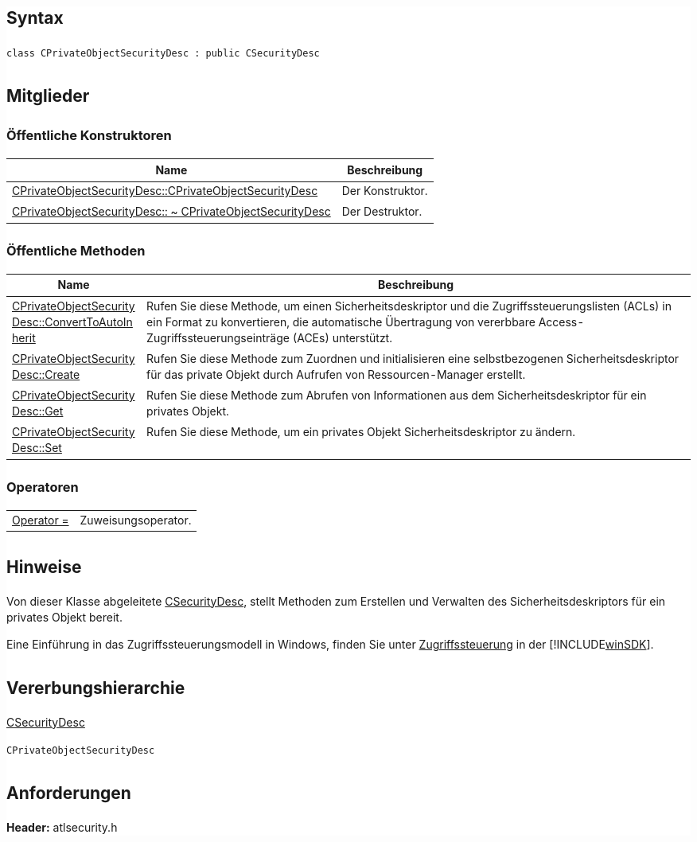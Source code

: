 ## <a name="syntax"></a>Syntax  
  
```
class CPrivateObjectSecurityDesc : public CSecurityDesc
```  
  
## <a name="members"></a>Mitglieder  
  
### <a name="public-constructors"></a>Öffentliche Konstruktoren  
  
|Name|Beschreibung|  
|----------|-----------------|  
|[CPrivateObjectSecurityDesc::CPrivateObjectSecurityDesc](#cprivateobjectsecuritydesc)|Der Konstruktor.|  
|[CPrivateObjectSecurityDesc:: ~ CPrivateObjectSecurityDesc](#dtor)|Der Destruktor.|  
  
### <a name="public-methods"></a>Öffentliche Methoden  
  
|Name|Beschreibung|  
|----------|-----------------|  
|[CPrivateObjectSecurityDesc::ConvertToAutoInherit](#converttoautoinherit)|Rufen Sie diese Methode, um einen Sicherheitsdeskriptor und die Zugriffssteuerungslisten (ACLs) in ein Format zu konvertieren, die automatische Übertragung von vererbbare Access-Zugriffssteuerungseinträge (ACEs) unterstützt.|  
|[CPrivateObjectSecurityDesc::Create](#create)|Rufen Sie diese Methode zum Zuordnen und initialisieren eine selbstbezogenen Sicherheitsdeskriptor für das private Objekt durch Aufrufen von Ressourcen-Manager erstellt.|  
|[CPrivateObjectSecurityDesc::Get](#get)|Rufen Sie diese Methode zum Abrufen von Informationen aus dem Sicherheitsdeskriptor für ein privates Objekt.|  
|[CPrivateObjectSecurityDesc::Set](#set)|Rufen Sie diese Methode, um ein privates Objekt Sicherheitsdeskriptor zu ändern.|  
  
### <a name="operators"></a>Operatoren  
  
|||  
|-|-|  
|[Operator =](#operator_eq)|Zuweisungsoperator.|  
  
## <a name="remarks"></a>Hinweise  
 Von dieser Klasse abgeleitete [CSecurityDesc](../../atl/reference/csecuritydesc-class.md), stellt Methoden zum Erstellen und Verwalten des Sicherheitsdeskriptors für ein privates Objekt bereit.  
  
 Eine Einführung in das Zugriffssteuerungsmodell in Windows, finden Sie unter [Zugriffssteuerung](http://msdn.microsoft.com/library/windows/desktop/aa374860) in der [!INCLUDE[winSDK](../../atl/includes/winsdk_md.md)].  
  
## <a name="inheritance-hierarchy"></a>Vererbungshierarchie  
 [CSecurityDesc](../../atl/reference/csecuritydesc-class.md)  
  
 `CPrivateObjectSecurityDesc`  
  
## <a name="requirements"></a>Anforderungen  
 **Header:** atlsecurity.h  
  